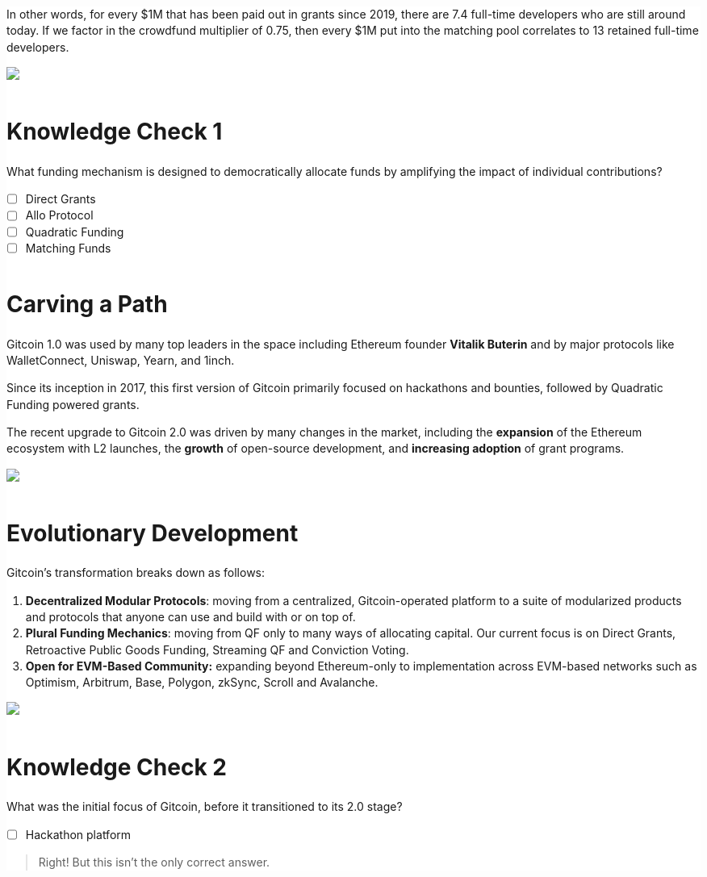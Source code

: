 In other words, for every $1M that has been paid out in grants since 2019, there are 7.4 full-time developers who are still around today. If we factor in the crowdfund multiplier of 0.75, then every $1M put into the matching pool correlates to 13 retained full-time developers.

![](https://app.banklessacademy.com/images/gitcoin-2.0-essentials/and-theres-more-5525393b.png)

# Knowledge Check 1

What funding mechanism is designed to democratically allocate funds by amplifying the impact of individual contributions?

- [ ] Direct Grants
- [ ] Allo Protocol
- [ ] Quadratic Funding
- [ ] Matching Funds

# Carving a Path

Gitcoin 1.0 was used by many top leaders in the space including Ethereum founder **Vitalik Buterin** and by major protocols like WalletConnect, Uniswap, Yearn, and 1inch.

Since its inception in 2017, this first version of Gitcoin primarily focused on hackathons and bounties, followed by Quadratic Funding powered grants.

The recent upgrade to Gitcoin 2.0 was driven by many changes in the market, including the **expansion** of the Ethereum ecosystem with L2 launches, the **growth** of open-source development, and **increasing adoption** of grant programs.

![](https://app.banklessacademy.com/images/gitcoin-2.0-essentials/carving-a-path-ffb2f198.png)

# Evolutionary Development

Gitcoin’s transformation breaks down as follows:

1. **Decentralized Modular Protocols**: moving from a centralized, Gitcoin-operated platform to a suite of modularized products and protocols that anyone can use and build with or on top of.
2. **Plural Funding Mechanics**: moving from QF only to many ways of allocating capital. Our current focus is on Direct Grants, Retroactive Public Goods Funding, Streaming QF and Conviction Voting.
3. **Open for EVM-Based Community:** expanding beyond Ethereum-only to implementation across EVM-based networks such as Optimism, Arbitrum, Base, Polygon, zkSync, Scroll and Avalanche.

![](https://app.banklessacademy.com/images/gitcoin-2.0-essentials/evolutionary-development-092753e6.png)

# Knowledge Check 2

What was the initial focus of Gitcoin, before it transitioned to its 2.0 stage?

- [ ] Hackathon platform

> Right! But this isn’t the only correct answer.

